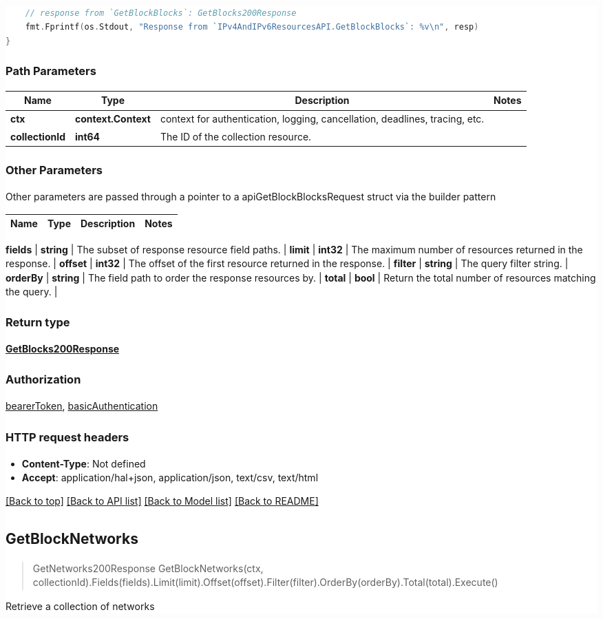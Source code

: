 ```go
	// response from `GetBlockBlocks`: GetBlocks200Response
	fmt.Fprintf(os.Stdout, "Response from `IPv4AndIPv6ResourcesAPI.GetBlockBlocks`: %v\n", resp)
}
```

### Path Parameters


Name | Type | Description  | Notes
------------- | ------------- | ------------- | -------------
**ctx** | **context.Context** | context for authentication, logging, cancellation, deadlines, tracing, etc.
**collectionId** | **int64** | The ID of the collection resource. | 

### Other Parameters

Other parameters are passed through a pointer to a apiGetBlockBlocksRequest struct via the builder pattern


Name | Type | Description  | Notes
------------- | ------------- | ------------- | -------------

 **fields** | **string** | The subset of response resource field paths. | 
 **limit** | **int32** | The maximum number of resources returned in the response. | 
 **offset** | **int32** | The offset of the first resource returned in the response. | 
 **filter** | **string** | The query filter string. | 
 **orderBy** | **string** | The field path to order the response resources by. | 
 **total** | **bool** | Return the total number of resources matching the query. | 

### Return type

[**GetBlocks200Response**](GetBlocks200Response.md)

### Authorization

[bearerToken](../README.md#bearerToken), [basicAuthentication](../README.md#basicAuthentication)

### HTTP request headers

- **Content-Type**: Not defined
- **Accept**: application/hal+json, application/json, text/csv, text/html

[[Back to top]](#) [[Back to API list]](../README.md#documentation-for-api-endpoints)
[[Back to Model list]](../README.md#documentation-for-models)
[[Back to README]](../README.md)


## GetBlockNetworks

> GetNetworks200Response GetBlockNetworks(ctx, collectionId).Fields(fields).Limit(limit).Offset(offset).Filter(filter).OrderBy(orderBy).Total(total).Execute()

Retrieve a collection of networks
